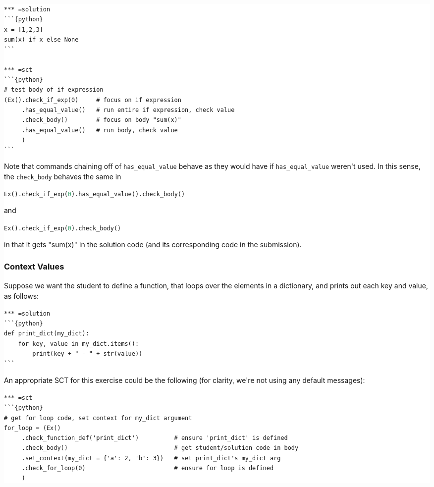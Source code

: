     *** =solution
    ```{python}
    x = [1,2,3]
    sum(x) if x else None
    ```
    
    *** =sct
    ```{python}
    # test body of if expression
    (Ex().check_if_exp(0)     # focus on if expression
         .has_equal_value()   # run entire if expression, check value
         .check_body()        # focus on body "sum(x)"
         .has_equal_value()   # run body, check value
         )
    ```
    
Note that commands chaining off of `has_equal_value` behave as they would have if `has_equal_value` weren't used.
In this sense, the `check_body` behaves the same in

```python
Ex().check_if_exp(0).has_equal_value().check_body()
```

and

```python
Ex().check_if_exp(0).check_body()
```

in that it gets "sum(x)" in the solution code (and its corresponding code in the submission).

###  Context Values

Suppose we want the student to define a function, that loops over the elements in a dictionary, and prints out each key and value, as follows:

    *** =solution
    ```{python}
    def print_dict(my_dict):
        for key, value in my_dict.items():
            print(key + " - " + str(value))
    ```

An appropriate SCT for this exercise could be the following (for clarity, we're not using any default messages):

    *** =sct
    ```{python}
    # get for loop code, set context for my_dict argument
    for_loop = (Ex()
         .check_function_def('print_dict')          # ensure 'print_dict' is defined
         .check_body()                              # get student/solution code in body
         .set_context(my_dict = {'a': 2, 'b': 3})   # set print_dict's my_dict arg
         .check_for_loop(0)                         # ensure for loop is defined
         )
    
